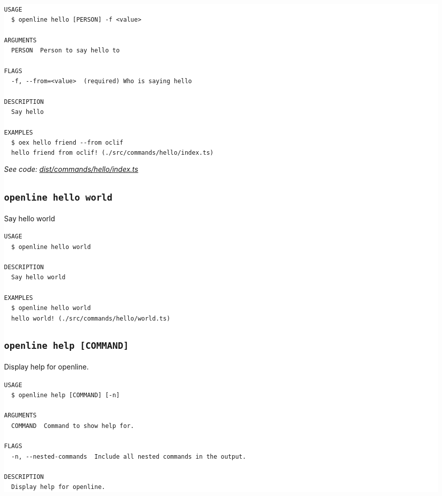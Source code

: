 ```
USAGE
  $ openline hello [PERSON] -f <value>

ARGUMENTS
  PERSON  Person to say hello to

FLAGS
  -f, --from=<value>  (required) Who is saying hello

DESCRIPTION
  Say hello

EXAMPLES
  $ oex hello friend --from oclif
  hello friend from oclif! (./src/commands/hello/index.ts)
```

_See code: [dist/commands/hello/index.ts](https://github.com/openline-ai/openline-cli/blob/v0.0.0/dist/commands/hello/index.ts)_

## `openline hello world`

Say hello world

```
USAGE
  $ openline hello world

DESCRIPTION
  Say hello world

EXAMPLES
  $ openline hello world
  hello world! (./src/commands/hello/world.ts)
```

## `openline help [COMMAND]`

Display help for openline.

```
USAGE
  $ openline help [COMMAND] [-n]

ARGUMENTS
  COMMAND  Command to show help for.

FLAGS
  -n, --nested-commands  Include all nested commands in the output.

DESCRIPTION
  Display help for openline.
```
